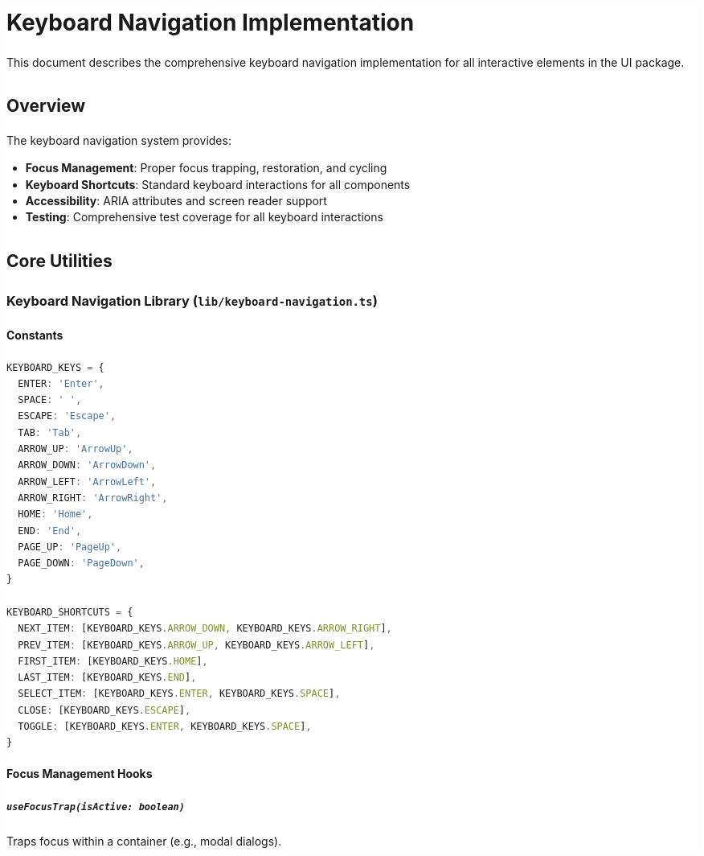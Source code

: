 # Keyboard Navigation Implementation

This document describes the comprehensive keyboard navigation implementation for all interactive elements in the UI package.

## Overview

The keyboard navigation system provides:
- **Focus Management**: Proper focus trapping, restoration, and cycling
- **Keyboard Shortcuts**: Standard keyboard interactions for all components
- **Accessibility**: ARIA attributes and screen reader support
- **Testing**: Comprehensive test coverage for all keyboard interactions

## Core Utilities

### Keyboard Navigation Library (`lib/keyboard-navigation.ts`)

#### Constants
```typescript
KEYBOARD_KEYS = {
  ENTER: 'Enter',
  SPACE: ' ',
  ESCAPE: 'Escape',
  TAB: 'Tab',
  ARROW_UP: 'ArrowUp',
  ARROW_DOWN: 'ArrowDown',
  ARROW_LEFT: 'ArrowLeft',
  ARROW_RIGHT: 'ArrowRight',
  HOME: 'Home',
  END: 'End',
  PAGE_UP: 'PageUp',
  PAGE_DOWN: 'PageDown',
}

KEYBOARD_SHORTCUTS = {
  NEXT_ITEM: [KEYBOARD_KEYS.ARROW_DOWN, KEYBOARD_KEYS.ARROW_RIGHT],
  PREV_ITEM: [KEYBOARD_KEYS.ARROW_UP, KEYBOARD_KEYS.ARROW_LEFT],
  FIRST_ITEM: [KEYBOARD_KEYS.HOME],
  LAST_ITEM: [KEYBOARD_KEYS.END],
  SELECT_ITEM: [KEYBOARD_KEYS.ENTER, KEYBOARD_KEYS.SPACE],
  CLOSE: [KEYBOARD_KEYS.ESCAPE],
  TOGGLE: [KEYBOARD_KEYS.ENTER, KEYBOARD_KEYS.SPACE],
}
```

#### Focus Management Hooks

##### `useFocusTrap(isActive: boolean)`
Traps focus within a container (e.g., modal dialogs).
